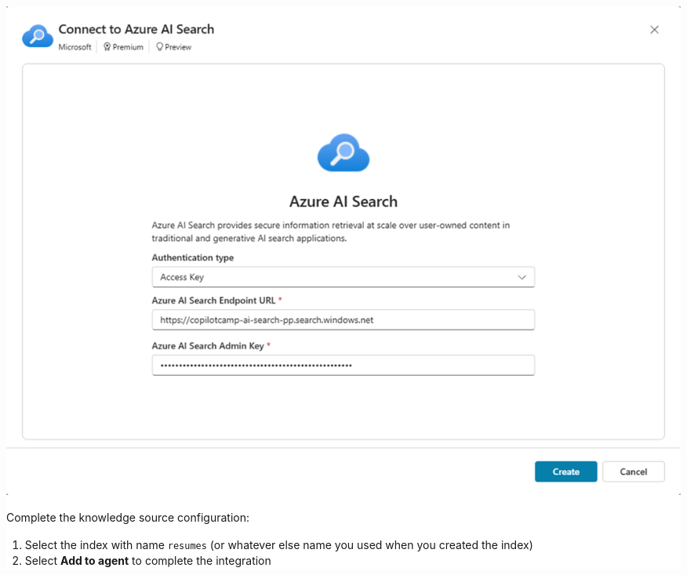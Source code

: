 ![The Azure AI Search connection configuration dialog showing the authentication type selection, endpoint URL field, and admin key field for establishing the connection.](../../../assets/images/make/copilot-studio-08/mcs-add-knowledge-02.png)

Complete the knowledge source configuration:

1. Select the index with name `resumes` (or whatever else name you used when you created the index)
1. Select **Add to agent** to complete the integration
